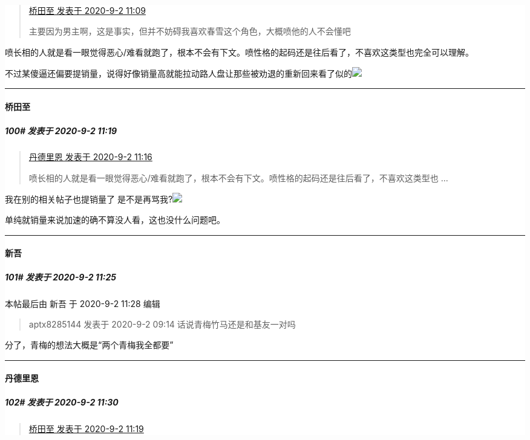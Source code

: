

<blockquote><a href="httphttps://bbs.saraba1st.com/2b/forum.php?mod=redirect&amp;goto=findpost&amp;pid=48618343&amp;ptid=1957689" target="_blank">桥田至 发表于 2020-9-2 11:09</a>

主要因为男主啊，这是事实，但并不妨碍我喜欢春雪这个角色，大概喷他的人不会懂吧</blockquote>
喷长相的人就是看一眼觉得恶心/难看就跑了，根本不会有下文。喷性格的起码还是往后看了，不喜欢这类型也完全可以理解。

不过某傻逼还偏要提销量，说得好像销量高就能拉动路人盘让那些被劝退的重新回来看了似的<img src="https://static.saraba1st.com/image/smiley/face2017/067.png" referrerpolicy="no-referrer">







-----

####  桥田至  
##### 100#       发表于 2020-9-2 11:19



<blockquote><a href="httphttps://bbs.saraba1st.com/2b/forum.php?mod=redirect&amp;goto=findpost&amp;pid=48618430&amp;ptid=1957689" target="_blank">丹德里恩 发表于 2020-9-2 11:16</a>

喷长相的人就是看一眼觉得恶心/难看就跑了，根本不会有下文。喷性格的起码还是往后看了，不喜欢这类型也 ...</blockquote>
我在别的相关帖子也提销量了 是不是再骂我?<img src="https://static.saraba1st.com/image/smiley/face2017/044.png" referrerpolicy="no-referrer">

单纯就销量来说加速的确不算没人看，这也没什么问题吧。







-----

####  新吾  
##### 101#       发表于 2020-9-2 11:25



 本帖最后由 新吾 于 2020-9-2 11:28 编辑 
<blockquote>aptx8285144 发表于 2020-9-2 09:14
话说青梅竹马还是和基友一对吗</blockquote>
分了，青梅的想法大概是“两个青梅我全都要”







-----

####  丹德里恩  
##### 102#       发表于 2020-9-2 11:30



<blockquote><a href="httphttps://bbs.saraba1st.com/2b/forum.php?mod=redirect&amp;goto=findpost&amp;pid=48618460&amp;ptid=1957689" target="_blank">桥田至 发表于 2020-9-2 11:19</a>
